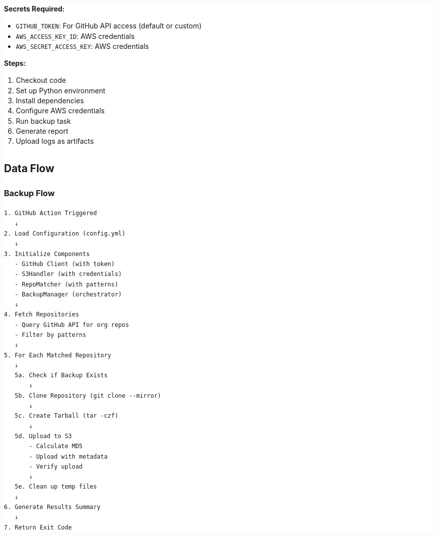 **Secrets Required:**
- `GITHUB_TOKEN`: For GitHub API access (default or custom)
- `AWS_ACCESS_KEY_ID`: AWS credentials
- `AWS_SECRET_ACCESS_KEY`: AWS credentials

**Steps:**
1. Checkout code
2. Set up Python environment
3. Install dependencies
4. Configure AWS credentials
5. Run backup task
6. Generate report
7. Upload logs as artifacts

## Data Flow

### Backup Flow

```
1. GitHub Action Triggered
   ↓
2. Load Configuration (config.yml)
   ↓
3. Initialize Components
   - GitHub Client (with token)
   - S3Handler (with credentials)
   - RepoMatcher (with patterns)
   - BackupManager (orchestrator)
   ↓
4. Fetch Repositories
   - Query GitHub API for org repos
   - Filter by patterns
   ↓
5. For Each Matched Repository
   ↓
   5a. Check if Backup Exists
       ↓
   5b. Clone Repository (git clone --mirror)
       ↓
   5c. Create Tarball (tar -czf)
       ↓
   5d. Upload to S3
       - Calculate MD5
       - Upload with metadata
       - Verify upload
       ↓
   5e. Clean up temp files
   ↓
6. Generate Results Summary
   ↓
7. Return Exit Code
```
